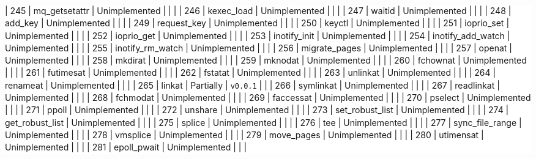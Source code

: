 | 245 | mq_getsetattr          | Unimplemented         |          |                                            |
| 246 | kexec_load             | Unimplemented         |          |                                            |
| 247 | waitid                 | Unimplemented         |          |                                            |
| 248 | add_key                | Unimplemented         |          |                                            |
| 249 | request_key            | Unimplemented         |          |                                            |
| 250 | keyctl                 | Unimplemented         |          |                                            |
| 251 | ioprio_set             | Unimplemented         |          |                                            |
| 252 | ioprio_get             | Unimplemented         |          |                                            |
| 253 | inotify_init           | Unimplemented         |          |                                            |
| 254 | inotify_add_watch      | Unimplemented         |          |                                            |
| 255 | inotify_rm_watch       | Unimplemented         |          |                                            |
| 256 | migrate_pages          | Unimplemented         |          |                                            |
| 257 | openat                 | Unimplemented         |          |                                            |
| 258 | mkdirat                | Unimplemented         |          |                                            |
| 259 | mknodat                | Unimplemented         |          |                                            |
| 260 | fchownat               | Unimplemented         |          |                                            |
| 261 | futimesat              | Unimplemented         |          |                                            |
| 262 | fstatat                | Unimplemented         |          |                                            |
| 263 | unlinkat               | Unimplemented         |          |                                            |
| 264 | renameat               | Unimplemented         |          |                                            |
| 265 | linkat                 | Partially             | `v0.0.1` |                                            |
| 266 | symlinkat              | Unimplemented         |          |                                            |
| 267 | readlinkat             | Unimplemented         |          |                                            |
| 268 | fchmodat               | Unimplemented         |          |                                            |
| 269 | faccessat              | Unimplemented         |          |                                            |
| 270 | pselect                | Unimplemented         |          |                                            |
| 271 | ppoll                  | Unimplemented         |          |                                            |
| 272 | unshare                | Unimplemented         |          |                                            |
| 273 | set_robust_list        | Unimplemented         |          |                                            |
| 274 | get_robust_list        | Unimplemented         |          |                                            |
| 275 | splice                 | Unimplemented         |          |                                            |
| 276 | tee                    | Unimplemented         |          |                                            |
| 277 | sync_file_range        | Unimplemented         |          |                                            |
| 278 | vmsplice               | Unimplemented         |          |                                            |
| 279 | move_pages             | Unimplemented         |          |                                            |
| 280 | utimensat              | Unimplemented         |          |                                            |
| 281 | epoll_pwait            | Unimplemented         |          |                                            |